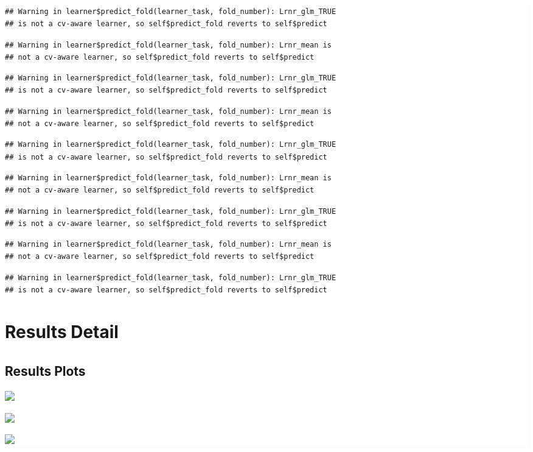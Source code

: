 ```
## Warning in learner$predict_fold(learner_task, fold_number): Lrnr_glm_TRUE
## is not a cv-aware learner, so self$predict_fold reverts to self$predict
```

```
## Warning in learner$predict_fold(learner_task, fold_number): Lrnr_mean is
## not a cv-aware learner, so self$predict_fold reverts to self$predict
```

```
## Warning in learner$predict_fold(learner_task, fold_number): Lrnr_glm_TRUE
## is not a cv-aware learner, so self$predict_fold reverts to self$predict
```

```
## Warning in learner$predict_fold(learner_task, fold_number): Lrnr_mean is
## not a cv-aware learner, so self$predict_fold reverts to self$predict
```

```
## Warning in learner$predict_fold(learner_task, fold_number): Lrnr_glm_TRUE
## is not a cv-aware learner, so self$predict_fold reverts to self$predict
```

```
## Warning in learner$predict_fold(learner_task, fold_number): Lrnr_mean is
## not a cv-aware learner, so self$predict_fold reverts to self$predict
```

```
## Warning in learner$predict_fold(learner_task, fold_number): Lrnr_glm_TRUE
## is not a cv-aware learner, so self$predict_fold reverts to self$predict
```

```
## Warning in learner$predict_fold(learner_task, fold_number): Lrnr_mean is
## not a cv-aware learner, so self$predict_fold reverts to self$predict
```

```
## Warning in learner$predict_fold(learner_task, fold_number): Lrnr_glm_TRUE
## is not a cv-aware learner, so self$predict_fold reverts to self$predict
```




# Results Detail

## Results Plots
![](/tmp/d9bb10cb-34c9-4bec-b588-34b1718dd54f/8f14e671-9c63-419d-98b0-e28070d8fb48/REPORT_files/figure-html/plot_tsm-1.png)

![](/tmp/d9bb10cb-34c9-4bec-b588-34b1718dd54f/8f14e671-9c63-419d-98b0-e28070d8fb48/REPORT_files/figure-html/plot_rr-1.png)



![](/tmp/d9bb10cb-34c9-4bec-b588-34b1718dd54f/8f14e671-9c63-419d-98b0-e28070d8fb48/REPORT_files/figure-html/plot_paf-1.png)
